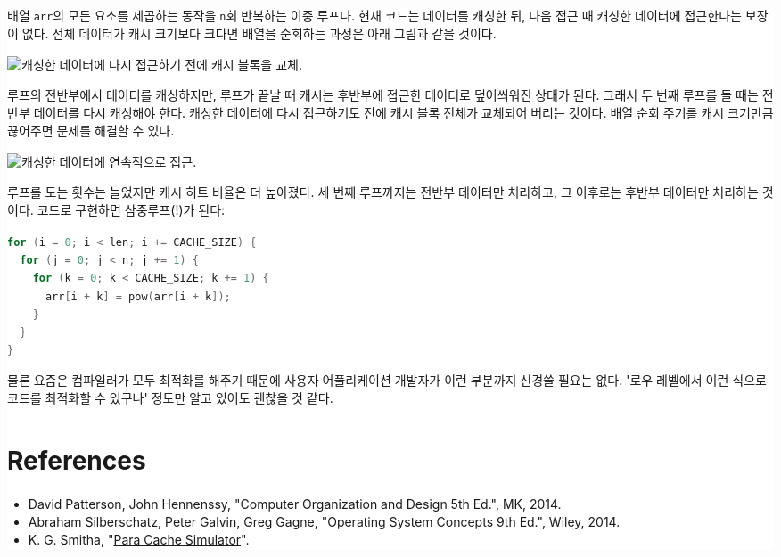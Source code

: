 배열 `arr`의 모든 요소를 제곱하는 동작을 `n`회 반복하는 이중 루프다. 현재 코드는 데이터를 캐싱한 뒤, 다음 접근 때 캐싱한 데이터에 접근한다는 보장이 없다. 전체 데이터가 캐시 크기보다 크다면 배열을 순회하는 과정은 아래 그림과 같을 것이다.

![캐싱한 데이터에 다시 접근하기 전에 캐시 블록을 교체.](https://user-images.githubusercontent.com/6410412/54995939-5d330d80-500b-11e9-9f68-8e8a55ced91a.png)

루프의 전반부에서 데이터를 캐싱하지만, 루프가 끝날 때 캐시는 후반부에 접근한 데이터로 덮어씌워진 상태가 된다. 그래서 두 번째 루프를 돌 때는 전반부 데이터를 다시 캐싱해야 한다. 캐싱한 데이터에 다시 접근하기도 전에 캐시 블록 전체가 교체되어 버리는 것이다. 배열 순회 주기를 캐시 크기만큼 끊어주면 문제를 해결할 수 있다.

![캐싱한 데이터에 연속적으로 접근.](https://user-images.githubusercontent.com/6410412/54995941-5efcd100-500b-11e9-90fe-f45048ba7641.png)

루프를 도는 횟수는 늘었지만 캐시 히트 비율은 더 높아졌다. 세 번째 루프까지는 전반부 데이터만 처리하고, 그 이후로는 후반부 데이터만 처리하는 것이다. 코드로 구현하면 삼중루프(!)가 된다:

```c
for (i = 0; i < len; i += CACHE_SIZE) {
  for (j = 0; j < n; j += 1) {
    for (k = 0; k < CACHE_SIZE; k += 1) {
      arr[i + k] = pow(arr[i + k]);
    }
  }
}
```

물론 요즘은 컴파일러가 모두 최적화를 해주기 때문에 사용자 어플리케이션 개발자가 이런 부분까지 신경쓸 필요는 없다. '로우 레벨에서 이런 식으로 코드를 최적화할 수 있구나' 정도만 알고 있어도 괜찮을 것 같다.

# References

* David Patterson, John Hennenssy, "Computer Organization and Design 5th Ed.", MK, 2014.
* Abraham Silberschatz, Peter Galvin, Greg Gagne, "Operating System Concepts 9th Ed.", Wiley, 2014.
* K. G. Smitha, "[Para Cache Simulator](https://www3.ntu.edu.sg/home/smitha/ParaCache/Paracache/start.html)".
